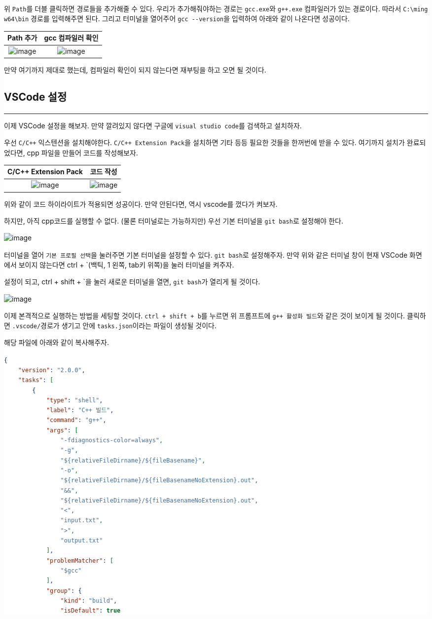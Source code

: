 
위 `Path`를 더블 클릭하면 경로들을 추가해줄 수 있다. 우리가 추가해줘야하는 경로는 `gcc.exe`와 `g++.exe` 컴파일러가 있는 경로이다. 따라서 `C:\mingw64\bin` 경로를 입력해주면 된다. 그리고 터미널을 열어주어 `gcc --version`을 입력하여 아래와 같이 나온다면 성공이다. 

|Path 추가|gcc 컴파일러 확인|
|:---:|:---:|
|![image](https://seungwuk98.hopto.org/index.php/apps/files_sharing/publicpreview/YXKqXp4zKEkpSeZ?file=/&fileId=16017&x=1920&y=1080&a=true)|![image](https://seungwuk98.hopto.org/index.php/apps/files_sharing/publicpreview/9X7Nw3xTijZNgqt?file=/&fileId=16027&x=1920&y=1080&a=true)|

만약 여기까지 제대로 했는데, 컴파일러 확인이 되지 않는다면 재부팅을 하고 오면 될 것이다.

## VSCode 설정
---
이제 VSCode 설정을 해보자. 만약 깔려있지 않다면 구글에 `visual studio code`를 검색하고 설치하자. 

우선 `C/C++` 익스텐션을 설치해야한다. `C/C++ Extension Pack`을 설치하면 기타 등등 필요한 것들을 한꺼번에 받을 수 있다. 여기까지 설치가 완료되었다면, cpp 파일을 만들어 코드를 작성해보자. 

|C/C++ Extension Pack|코드 작성|
|:---:|:---:|
|![image](https://seungwuk98.hopto.org/index.php/apps/files_sharing/publicpreview/WFaTDS47p9HNjrk?file=/&fileId=16037&x=1920&y=1080&a=true)|![image](https://seungwuk98.hopto.org/index.php/apps/files_sharing/publicpreview/o3FpC3fr5RckWfH?file=/&fileId=16047&x=1920&y=1080&a=true)|

위와 같이 코드 하이라이트가 적용되면 성공이다. 만약 안된다면, 역시 vscode를 껐다가 켜보자.

하지만, 아직 cpp코드를 실행할 수 없다. (물론 터미널로는 가능하지만) 우선 기본 터미널을 `git bash`로 설정해야 한다.

![image](https://seungwuk98.hopto.org/index.php/apps/files_sharing/publicpreview/irBCxF5W6Wm3sHy?file=/&fileId=16057&x=1920&y=1080&a=true)

터미널을 열어 `기본 프로필 선택`을 눌러주면 기본 터미널을 설정할 수 있다. `git bash`로 설정해주자. 만약 위와 같은 터미널 창이 현재 VSCode 화면에서 보이지 않는다면 ctrl + \`(백틱, 1 왼쪽, tab키 위쪽)을 눌러 터미널을 켜주자.

설정이 되고, ctrl + shift + \`을 눌러 새로운 터미널을 열면, `git bash`가 열리게 될 것이다. 

![image](https://seungwuk98.hopto.org/index.php/apps/files_sharing/publicpreview/MRr4ApZbggXdEMn?file=/&fileId=16067&x=1920&y=1080&a=true)


이제 본격적으로 실행하는 방법을 세팅할 것이다. `ctrl + shift + b`를 누르면 위 프롬프트에 `g++ 활성화 빌드`와 같은 것이 보이게 될 것이다. 클릭하면 `.vscode/`경로가 생기고 안에 `tasks.json`이라는 파일이 생성될 것이다. 

해당 파일에 아래와 같이 복사해주자.

```json
{
    "version": "2.0.0",
    "tasks": [
        {
            "type": "shell",
            "label": "C++ 빌드",
            "command": "g++",
            "args": [
                "-fdiagnostics-color=always",
                "-g",
                "${relativeFileDirname}/${fileBasename}",
                "-o",
                "${relativeFileDirname}/${fileBasenameNoExtension}.out",
                "&&",
                "${relativeFileDirname}/${fileBasenameNoExtension}.out",
                "<",
                "input.txt",
                ">",
                "output.txt"
            ],
            "problemMatcher": [
                "$gcc"
            ],
            "group": {
                "kind": "build",
                "isDefault": true
```